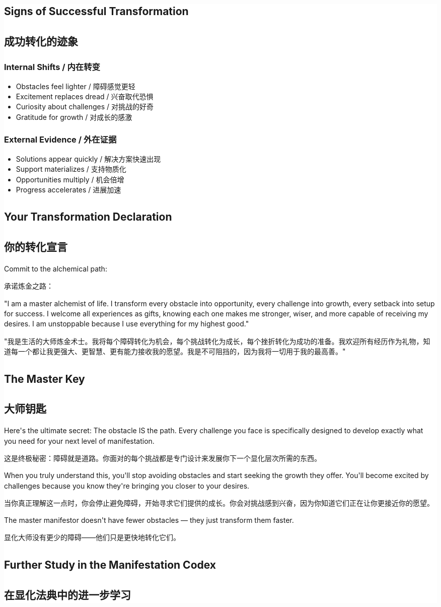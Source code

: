 ## Signs of Successful Transformation
## 成功转化的迹象

### Internal Shifts / 内在转变
- Obstacles feel lighter / 障碍感觉更轻
- Excitement replaces dread / 兴奋取代恐惧
- Curiosity about challenges / 对挑战的好奇
- Gratitude for growth / 对成长的感激

### External Evidence / 外在证据
- Solutions appear quickly / 解决方案快速出现
- Support materializes / 支持物质化
- Opportunities multiply / 机会倍增
- Progress accelerates / 进展加速

## Your Transformation Declaration
## 你的转化宣言

Commit to the alchemical path:

承诺炼金之路：

"I am a master alchemist of life. I transform every obstacle into opportunity, every challenge into growth, every setback into setup for success. I welcome all experiences as gifts, knowing each one makes me stronger, wiser, and more capable of receiving my desires. I am unstoppable because I use everything for my highest good."

"我是生活的大师炼金术士。我将每个障碍转化为机会，每个挑战转化为成长，每个挫折转化为成功的准备。我欢迎所有经历作为礼物，知道每一个都让我更强大、更智慧、更有能力接收我的愿望。我是不可阻挡的，因为我将一切用于我的最高善。"

## The Master Key
## 大师钥匙

Here's the ultimate secret: The obstacle IS the path. Every challenge you face is specifically designed to develop exactly what you need for your next level of manifestation.

这是终极秘密：障碍就是道路。你面对的每个挑战都是专门设计来发展你下一个显化层次所需的东西。

When you truly understand this, you'll stop avoiding obstacles and start seeking the growth they offer. You'll become excited by challenges because you know they're bringing you closer to your desires.

当你真正理解这一点时，你会停止避免障碍，开始寻求它们提供的成长。你会对挑战感到兴奋，因为你知道它们正在让你更接近你的愿望。

The master manifestor doesn't have fewer obstacles — they just transform them faster.

显化大师没有更少的障碍——他们只是更快地转化它们。

## Further Study in the Manifestation Codex
## 在显化法典中的进一步学习
